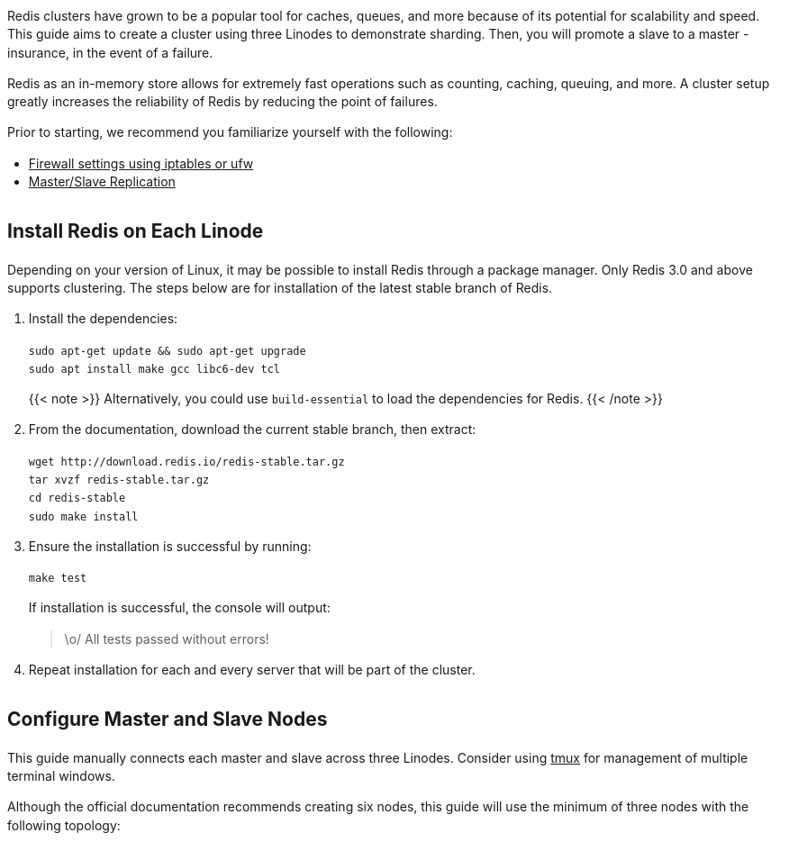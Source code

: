 Redis clusters have grown to be a popular tool for caches, queues, and more because of its potential for scalability and speed. This guide aims to create a cluster using three Linodes to demonstrate sharding. Then, you will promote a slave to a master - insurance, in the event of a failure.

Redis as an in-memory store allows for extremely fast operations such as counting, caching, queuing, and more. A cluster setup greatly increases the reliability of Redis by reducing the point of failures.

Prior to starting, we recommend you familiarize yourself with the following:

 * [Firewall settings using iptables or ufw](/docs/security/firewalls/configure-firewall-with-ufw/)
 * [Master/Slave Replication ](/docs/databases/redis/how-to-install-a-redis-server-on-ubuntu-or-debian8/)

## Install Redis on Each Linode
Depending on your version of Linux, it may be possible to install Redis through a package manager. Only Redis 3.0 and above supports clustering. The steps below are for installation of the latest stable branch of Redis.

1.  Install the dependencies:

        sudo apt-get update && sudo apt-get upgrade
        sudo apt install make gcc libc6-dev tcl

    {{< note >}}
Alternatively, you could use `build-essential` to load the dependencies for Redis.
{{< /note >}}

2.  From the documentation, download the current stable branch, then extract:

        wget http://download.redis.io/redis-stable.tar.gz
        tar xvzf redis-stable.tar.gz
        cd redis-stable
        sudo make install

3.  Ensure the installation is successful by running:

        make test

    If installation is successful, the console will output:

    >\o/ All tests passed without errors!

4.  Repeat installation for each and every server that will be part of the cluster.

## Configure Master and Slave Nodes
This guide manually connects each master and slave across three Linodes. Consider using [tmux](https://github.com/tmux/tmux) for management of multiple terminal windows.

Although the official documentation recommends creating six nodes, this guide will use the minimum of three nodes with the following topology:
